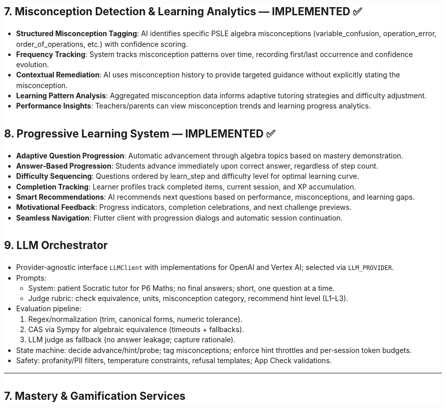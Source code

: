  ## 7. Misconception Detection & Learning Analytics — IMPLEMENTED ✅

 - **Structured Misconception Tagging**: AI identifies specific PSLE algebra misconceptions (variable_confusion, operation_error, order_of_operations, etc.) with confidence scoring.
 - **Frequency Tracking**: System tracks misconception patterns over time, recording first/last occurrence and confidence evolution.
 - **Contextual Remediation**: AI uses misconception history to provide targeted guidance without explicitly stating the misconception.
 - **Learning Pattern Analysis**: Aggregated misconception data informs adaptive tutoring strategies and difficulty adjustment.
 - **Performance Insights**: Teachers/parents can view misconception trends and learning progress analytics.

 ## 8. Progressive Learning System — IMPLEMENTED ✅

 - **Adaptive Question Progression**: Automatic advancement through algebra topics based on mastery demonstration.
 - **Answer-Based Progression**: Students advance immediately upon correct answer, regardless of step count.
 - **Difficulty Sequencing**: Questions ordered by learn_step and difficulty level for optimal learning curve.
 - **Completion Tracking**: Learner profiles track completed items, current session, and XP accumulation.
 - **Smart Recommendations**: AI recommends next questions based on performance, misconceptions, and learning gaps.
 - **Motivational Feedback**: Progress indicators, completion celebrations, and next challenge previews.
 - **Seamless Navigation**: Flutter client with progression dialogs and automatic session continuation.

 ## 9. LLM Orchestrator

 - Provider‑agnostic interface `LLMClient` with implementations for OpenAI and Vertex AI; selected via `LLM_PROVIDER`.
 - Prompts:
   - System: patient Socratic tutor for P6 Maths; no final answers; short, one question at a time.
   - Judge rubric: check equivalence, units, misconception category, recommend hint level (L1–L3).
 - Evaluation pipeline:
   1) Regex/normalization (trim, canonical forms, numeric tolerance).
   2) CAS via Sympy for algebraic equivalence (timeouts + fallbacks).
   3) LLM judge as fallback (no answer leakage; capture rationale).
 - State machine: decide advance/hint/probe; tag misconceptions; enforce hint throttles and per‑session token budgets.
 - Safety: profanity/PII filters, temperature constraints, refusal templates; App Check validations.

 ---

 ## 7. Mastery & Gamification Services
